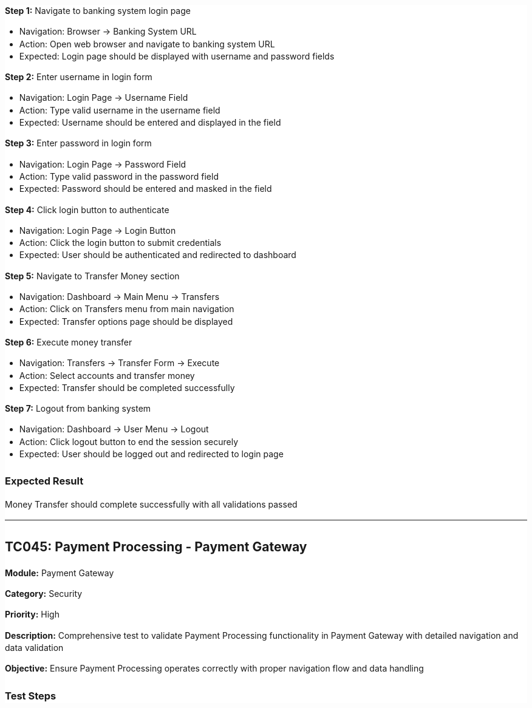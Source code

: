 **Step 1:** Navigate to banking system login page
- Navigation: Browser -> Banking System URL
- Action: Open web browser and navigate to banking system URL
- Expected: Login page should be displayed with username and password fields

**Step 2:** Enter username in login form
- Navigation: Login Page -> Username Field
- Action: Type valid username in the username field
- Expected: Username should be entered and displayed in the field

**Step 3:** Enter password in login form
- Navigation: Login Page -> Password Field
- Action: Type valid password in the password field
- Expected: Password should be entered and masked in the field

**Step 4:** Click login button to authenticate
- Navigation: Login Page -> Login Button
- Action: Click the login button to submit credentials
- Expected: User should be authenticated and redirected to dashboard

**Step 5:** Navigate to Transfer Money section
- Navigation: Dashboard -> Main Menu -> Transfers
- Action: Click on Transfers menu from main navigation
- Expected: Transfer options page should be displayed

**Step 6:** Execute money transfer
- Navigation: Transfers -> Transfer Form -> Execute
- Action: Select accounts and transfer money
- Expected: Transfer should be completed successfully

**Step 7:** Logout from banking system
- Navigation: Dashboard -> User Menu -> Logout
- Action: Click logout button to end the session securely
- Expected: User should be logged out and redirected to login page

### Expected Result

Money Transfer should complete successfully with all validations passed

---

## TC045: Payment Processing - Payment Gateway

**Module:** Payment Gateway

**Category:** Security

**Priority:** High

**Description:** Comprehensive test to validate Payment Processing functionality in Payment Gateway with detailed navigation and data validation

**Objective:** Ensure Payment Processing operates correctly with proper navigation flow and data handling

### Test Steps
